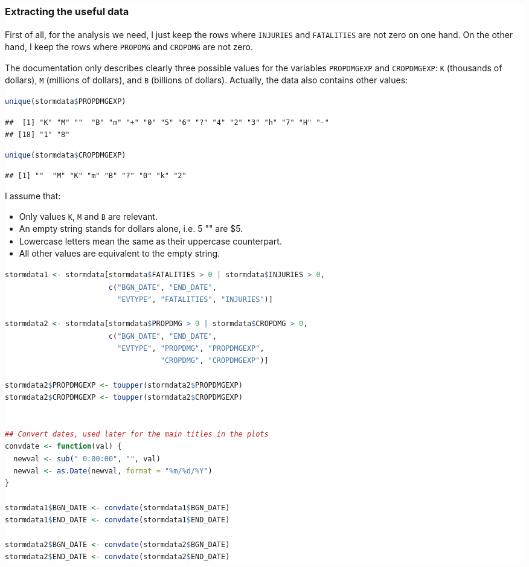 ### Extracting the useful data
First of all, for the analysis we need, I just keep the rows where `INJURIES`
and `FATALITIES` are not zero on one hand. On the other hand, I keep the rows
where `PROPDMG` and `CROPDMG` are not zero.

The documentation only describes clearly three possible values for the variables
`PROPDMGEXP` and `CROPDMGEXP`: `K` (thousands of dollars), `M` (millions of
dollars), and `B` (billions of dollars). Actually, the data also contains other
values:

```r
unique(stormdata$PROPDMGEXP)
```

```
##  [1] "K" "M" ""  "B" "m" "+" "0" "5" "6" "?" "4" "2" "3" "h" "7" "H" "-"
## [18] "1" "8"
```

```r
unique(stormdata$CROPDMGEXP)
```

```
## [1] ""  "M" "K" "m" "B" "?" "0" "k" "2"
```

I assume that:

- Only values `K`, `M` and `B` are relevant.
- An empty string stands for dollars alone, i.e. 5 "" are $5.
- Lowercase letters mean the same as their uppercase counterpart.
- All other values are equivalent to the empty string.


```r
stormdata1 <- stormdata[stormdata$FATALITIES > 0 | stormdata$INJURIES > 0,
                        c("BGN_DATE", "END_DATE",
                          "EVTYPE", "FATALITIES", "INJURIES")]

stormdata2 <- stormdata[stormdata$PROPDMG > 0 | stormdata$CROPDMG > 0,
                        c("BGN_DATE", "END_DATE",
                          "EVTYPE", "PROPDMG", "PROPDMGEXP",
                                    "CROPDMG", "CROPDMGEXP")]

stormdata2$PROPDMGEXP <- toupper(stormdata2$PROPDMGEXP)
stormdata2$CROPDMGEXP <- toupper(stormdata2$CROPDMGEXP)


## Convert dates, used later for the main titles in the plots
convdate <- function(val) {
  newval <- sub(" 0:00:00", "", val)
  newval <- as.Date(newval, format = "%m/%d/%Y")
}

stormdata1$BGN_DATE <- convdate(stormdata1$BGN_DATE)
stormdata1$END_DATE <- convdate(stormdata1$END_DATE)

stormdata2$BGN_DATE <- convdate(stormdata2$BGN_DATE)
stormdata2$END_DATE <- convdate(stormdata2$END_DATE)
```
